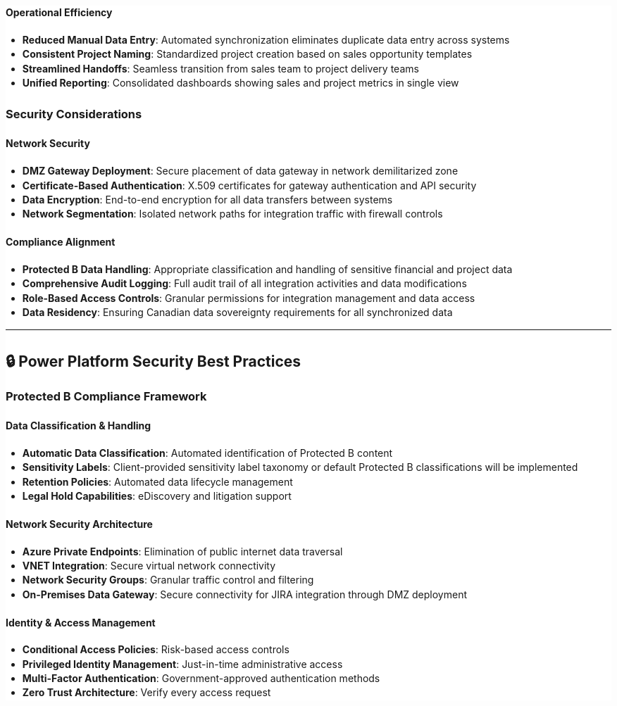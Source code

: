 #### **Operational Efficiency**

* **Reduced Manual Data Entry**: Automated synchronization eliminates duplicate data entry across systems
* **Consistent Project Naming**: Standardized project creation based on sales opportunity templates
* **Streamlined Handoffs**: Seamless transition from sales team to project delivery teams
* **Unified Reporting**: Consolidated dashboards showing sales and project metrics in single view

### Security Considerations

#### **Network Security**

* **DMZ Gateway Deployment**: Secure placement of data gateway in network demilitarized zone
* **Certificate-Based Authentication**: X.509 certificates for gateway authentication and API security
* **Data Encryption**: End-to-end encryption for all data transfers between systems
* **Network Segmentation**: Isolated network paths for integration traffic with firewall controls

#### **Compliance Alignment**

* **Protected B Data Handling**: Appropriate classification and handling of sensitive financial and project data
* **Comprehensive Audit Logging**: Full audit trail of all integration activities and data modifications
* **Role-Based Access Controls**: Granular permissions for integration management and data access
* **Data Residency**: Ensuring Canadian data sovereignty requirements for all synchronized data

---

## 🔒 Power Platform Security Best Practices

### Protected B Compliance Framework

#### **Data Classification & Handling**

* **Automatic Data Classification**: Automated identification of Protected B content
* **Sensitivity Labels**: Client-provided sensitivity label taxonomy or default Protected B classifications will be implemented
* **Retention Policies**: Automated data lifecycle management
* **Legal Hold Capabilities**: eDiscovery and litigation support

#### **Network Security Architecture**

* **Azure Private Endpoints**: Elimination of public internet data traversal
* **VNET Integration**: Secure virtual network connectivity
* **Network Security Groups**: Granular traffic control and filtering
* **On-Premises Data Gateway**: Secure connectivity for JIRA integration through DMZ deployment

#### **Identity & Access Management**

* **Conditional Access Policies**: Risk-based access controls
* **Privileged Identity Management**: Just-in-time administrative access
* **Multi-Factor Authentication**: Government-approved authentication methods
* **Zero Trust Architecture**: Verify every access request
